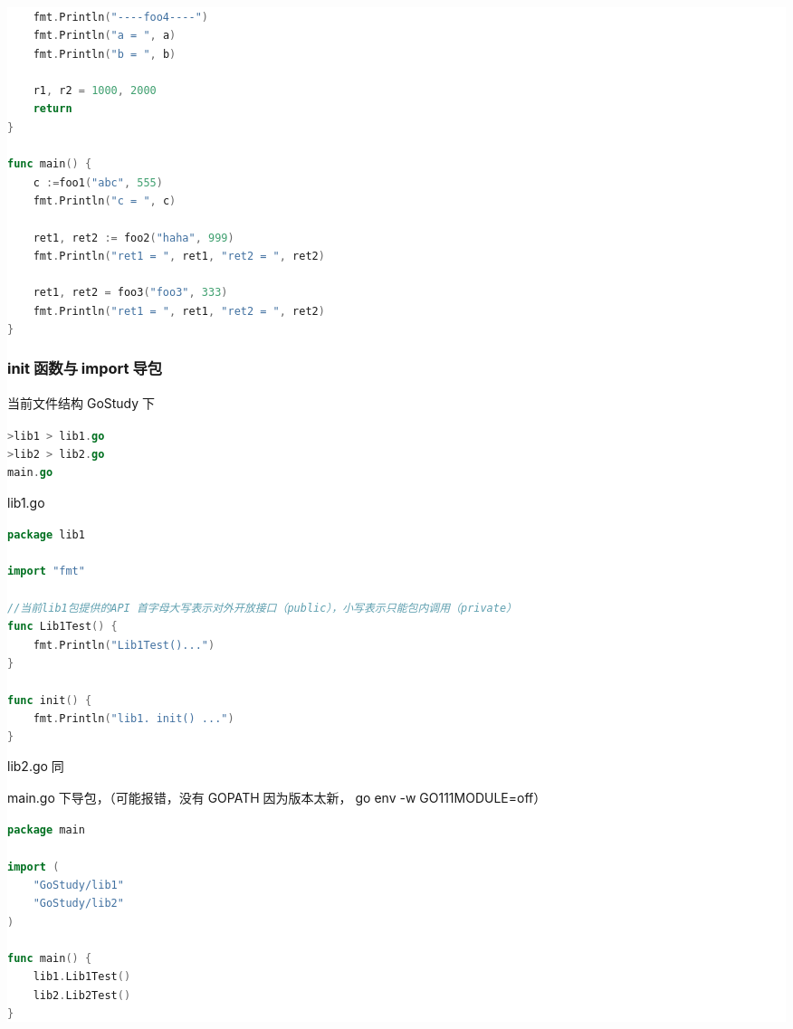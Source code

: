 ```go
	fmt.Println("----foo4----")
	fmt.Println("a = ", a)
	fmt.Println("b = ", b)

	r1, r2 = 1000, 2000
	return
}

func main() {
	c :=foo1("abc", 555)
	fmt.Println("c = ", c)

	ret1, ret2 := foo2("haha", 999)
	fmt.Println("ret1 = ", ret1, "ret2 = ", ret2)

	ret1, ret2 = foo3("foo3", 333)
	fmt.Println("ret1 = ", ret1, "ret2 = ", ret2)
}
```

### init 函数与 import 导包

当前文件结构 GoStudy 下

```go
>lib1 > lib1.go
>lib2 > lib2.go
main.go
```

lib1.go

```go
package lib1

import "fmt"

//当前lib1包提供的API 首字母大写表示对外开放接口（public），小写表示只能包内调用（private）
func Lib1Test() {
	fmt.Println("Lib1Test()...")
}

func init() {
	fmt.Println("lib1. init() ...")
}
```

lib2.go 同

main.go 下导包，（可能报错，没有 GOPATH 因为版本太新， go env -w GO111MODULE=off）

```go
package main

import (
	"GoStudy/lib1"
	"GoStudy/lib2"
)

func main() {
	lib1.Lib1Test()
	lib2.Lib2Test()
}
```
